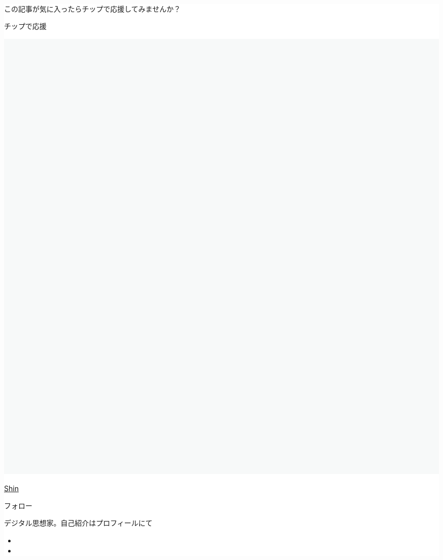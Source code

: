 この記事が気に入ったらチップで応援してみませんか？

チップで応援

[![Shin](data:image/svg+xml;charset=utf8,%3Csvg%20viewBox%3D%220%200%20100%20100%22%20xmlns%3D%22http%3A%2F%2Fwww.w3.org%2F2000%2Fsvg%22%3E%3Cdefs%3E%3ClinearGradient%20id%3D%22a%22%3E%3Cstop%20offset%3D%220%25%22%20stop-color%3D%22%23f7f9f9%22%2F%3E%3Cstop%20offset%3D%2233%25%22%20stop-color%3D%22%23f7f9f9%22%2F%3E%3Cstop%20offset%3D%2250%25%22%20stop-color%3D%22%23fff%22%2F%3E%3Cstop%20offset%3D%2267%25%22%20stop-color%3D%22%23f7f9f9%22%2F%3E%3Cstop%20offset%3D%22100%25%22%20stop-color%3D%22%23f7f9f9%22%2F%3E%3CanimateTransform%20attributeName%3D%22gradientTransform%22%20type%3D%22translate%22%20from%3D%22-1%200%22%20to%3D%221%200%22%20begin%3D%220s%22%20dur%3D%221.5s%22%20repeatCount%3D%22indefinite%22%2F%3E%3C%2FlinearGradient%3E%3C%2Fdefs%3E%3Cpath%20class%3D%22rect%22%20fill%3D%22url(%23a)%22%20d%3D%22M-100-100h300v300h-300z%22%2F%3E%3C%2Fsvg%3E)](/iam_shin)

[Shin](/iam_shin)

フォロー

デジタル思想家。自己紹介はプロフィールにて

*   [](https://twitter.com/ShinWorkout0207)
*   [](/iam_shin/rss)